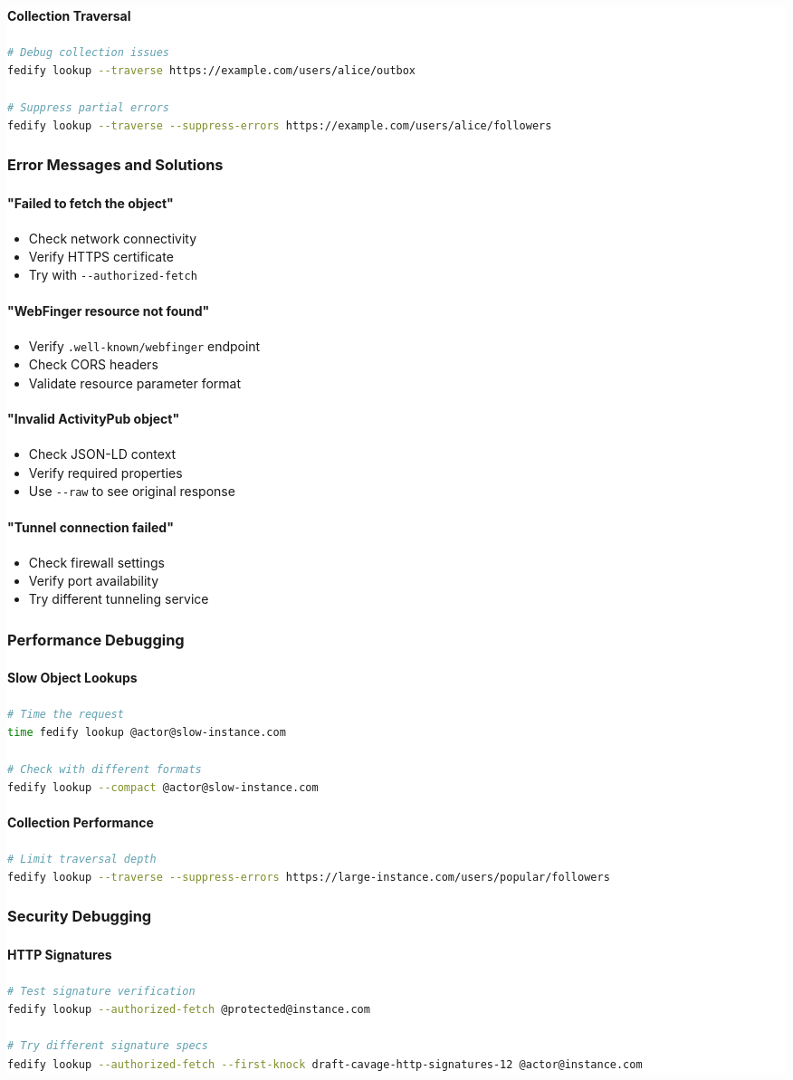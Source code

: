 #### Collection Traversal
```bash
# Debug collection issues
fedify lookup --traverse https://example.com/users/alice/outbox

# Suppress partial errors
fedify lookup --traverse --suppress-errors https://example.com/users/alice/followers
```

### Error Messages and Solutions

#### "Failed to fetch the object"
- Check network connectivity
- Verify HTTPS certificate
- Try with `--authorized-fetch`

#### "WebFinger resource not found"
- Verify `.well-known/webfinger` endpoint
- Check CORS headers
- Validate resource parameter format

#### "Invalid ActivityPub object"
- Check JSON-LD context
- Verify required properties
- Use `--raw` to see original response

#### "Tunnel connection failed"
- Check firewall settings
- Verify port availability
- Try different tunneling service

### Performance Debugging

#### Slow Object Lookups
```bash
# Time the request
time fedify lookup @actor@slow-instance.com

# Check with different formats
fedify lookup --compact @actor@slow-instance.com
```

#### Collection Performance
```bash
# Limit traversal depth
fedify lookup --traverse --suppress-errors https://large-instance.com/users/popular/followers
```

### Security Debugging

#### HTTP Signatures
```bash
# Test signature verification
fedify lookup --authorized-fetch @protected@instance.com

# Try different signature specs
fedify lookup --authorized-fetch --first-knock draft-cavage-http-signatures-12 @actor@instance.com
```
